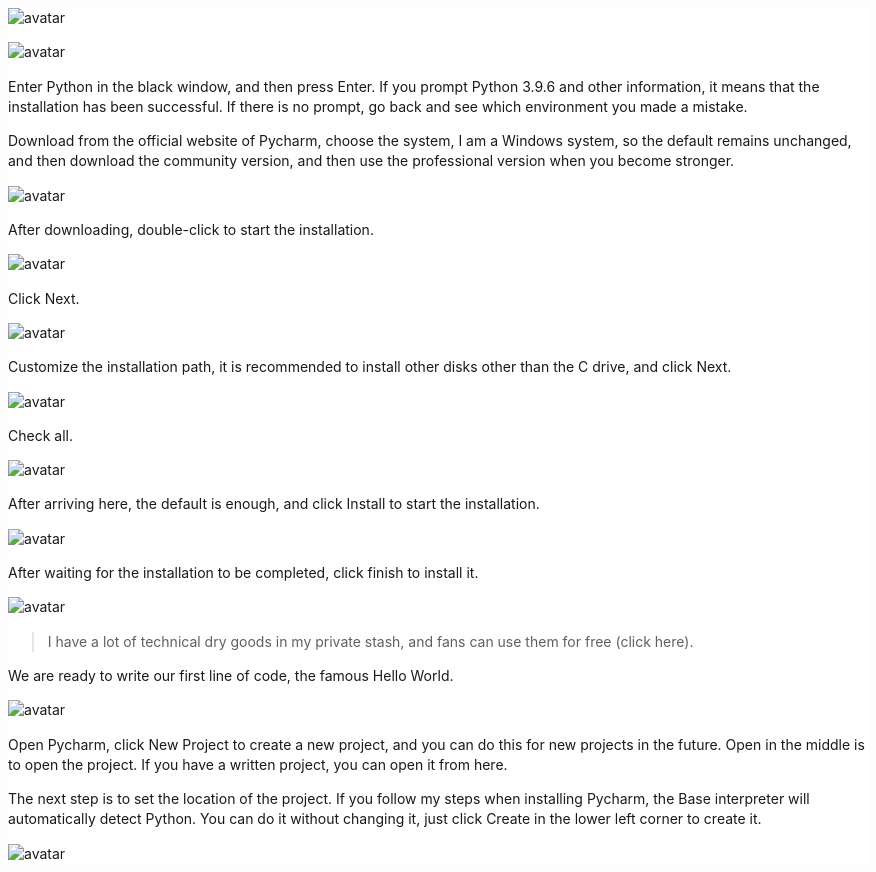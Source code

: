 ![avatar]( b52b7c687de04e769b556f687fbe3ec7.png) 

 ![avatar]( a6b833b0e1c544a1873775623d34dc15.png) 

  Enter Python in the black window, and then press Enter. If you prompt Python 3.9.6 and other information, it means that the installation has been successful. If there is no prompt, go back and see which environment you made a mistake.  

Download from the official website of Pycharm, choose the system, I am a Windows system, so the default remains unchanged, and then download the community version, and then use the professional version when you become stronger. 

![avatar]( 067e7101e9d541809dd96863f987432f.png) 

  After downloading, double-click to start the installation. 

![avatar]( 7e2e949dc591434db59ba46197260a76.png) 

  Click Next. 

![avatar]( 0cd84d74f171400a9db8fcaa7e6e27d6.png) 

  Customize the installation path, it is recommended to install other disks other than the C drive, and click Next. 

![avatar]( 8bac1518ad434f648f60fe9e19246d1c.png) 

Check all. 

![avatar]( 5eaa44cfc6274b84aa2fc416216969ca.png) 

  After arriving here, the default is enough, and click Install to start the installation. 

![avatar]( 191c5ac5c0a34f2dac4a618de4b61210.png) 

  After waiting for the installation to be completed, click finish to install it. 

![avatar]( 471684c70d2a466485f6aa70d6c088ea.png) 

>  I have a lot of technical dry goods in my private stash, and fans can use them for free (click here). 

We are ready to write our first line of code, the famous Hello World. 

![avatar]( f51043e456f745318e353ff388ff5db9.png) 

 Open Pycharm, click New Project to create a new project, and you can do this for new projects in the future. Open in the middle is to open the project. If you have a written project, you can open it from here.  

The next step is to set the location of the project. If you follow my steps when installing Pycharm, the Base interpreter will automatically detect Python. You can do it without changing it, just click Create in the lower left corner to create it. 

![avatar]( 8e66f9b134644d8d9d712ad2caf64e54.png) 
